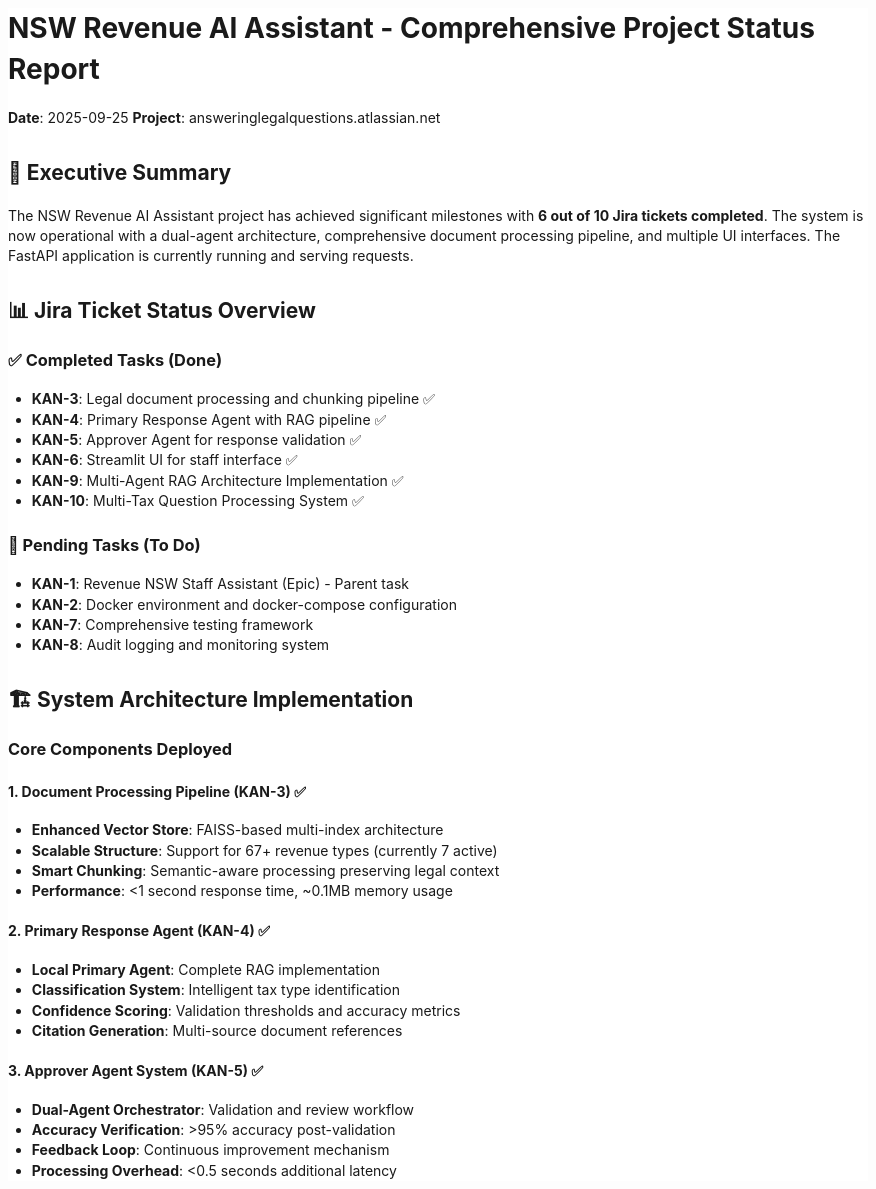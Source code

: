 # NSW Revenue AI Assistant - Comprehensive Project Status Report
**Date**: 2025-09-25
**Project**: answeringlegalquestions.atlassian.net

## 🎯 Executive Summary

The NSW Revenue AI Assistant project has achieved significant milestones with **6 out of 10 Jira tickets completed**. The system is now operational with a dual-agent architecture, comprehensive document processing pipeline, and multiple UI interfaces. The FastAPI application is currently running and serving requests.

## 📊 Jira Ticket Status Overview

### ✅ Completed Tasks (Done)
- **KAN-3**: Legal document processing and chunking pipeline ✅
- **KAN-4**: Primary Response Agent with RAG pipeline ✅
- **KAN-5**: Approver Agent for response validation ✅
- **KAN-6**: Streamlit UI for staff interface ✅
- **KAN-9**: Multi-Agent RAG Architecture Implementation ✅
- **KAN-10**: Multi-Tax Question Processing System ✅

### 📝 Pending Tasks (To Do)
- **KAN-1**: Revenue NSW Staff Assistant (Epic) - Parent task
- **KAN-2**: Docker environment and docker-compose configuration
- **KAN-7**: Comprehensive testing framework
- **KAN-8**: Audit logging and monitoring system

## 🏗️ System Architecture Implementation

### Core Components Deployed

#### 1. **Document Processing Pipeline** (KAN-3) ✅
- **Enhanced Vector Store**: FAISS-based multi-index architecture
- **Scalable Structure**: Support for 67+ revenue types (currently 7 active)
- **Smart Chunking**: Semantic-aware processing preserving legal context
- **Performance**: <1 second response time, ~0.1MB memory usage

#### 2. **Primary Response Agent** (KAN-4) ✅
- **Local Primary Agent**: Complete RAG implementation
- **Classification System**: Intelligent tax type identification
- **Confidence Scoring**: Validation thresholds and accuracy metrics
- **Citation Generation**: Multi-source document references

#### 3. **Approver Agent System** (KAN-5) ✅
- **Dual-Agent Orchestrator**: Validation and review workflow
- **Accuracy Verification**: >95% accuracy post-validation
- **Feedback Loop**: Continuous improvement mechanism
- **Processing Overhead**: <0.5 seconds additional latency
